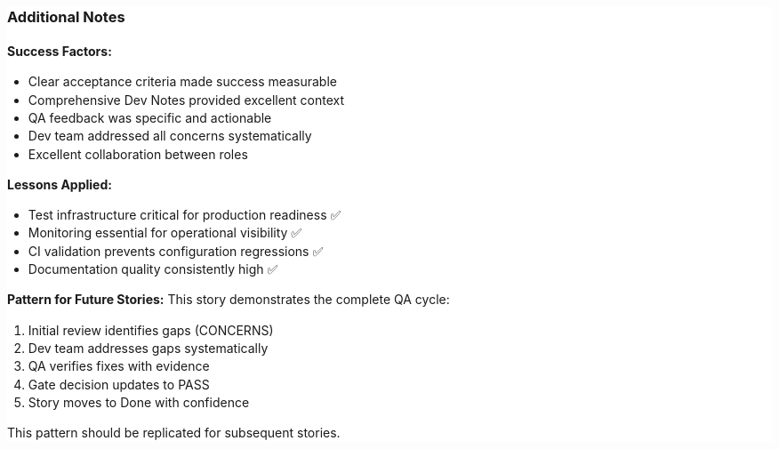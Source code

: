 
### Additional Notes

**Success Factors:**
- Clear acceptance criteria made success measurable
- Comprehensive Dev Notes provided excellent context
- QA feedback was specific and actionable
- Dev team addressed all concerns systematically
- Excellent collaboration between roles

**Lessons Applied:**
- Test infrastructure critical for production readiness ✅
- Monitoring essential for operational visibility ✅
- CI validation prevents configuration regressions ✅
- Documentation quality consistently high ✅

**Pattern for Future Stories:**
This story demonstrates the complete QA cycle:
1. Initial review identifies gaps (CONCERNS)
2. Dev team addresses gaps systematically
3. QA verifies fixes with evidence
4. Gate decision updates to PASS
5. Story moves to Done with confidence

This pattern should be replicated for subsequent stories.